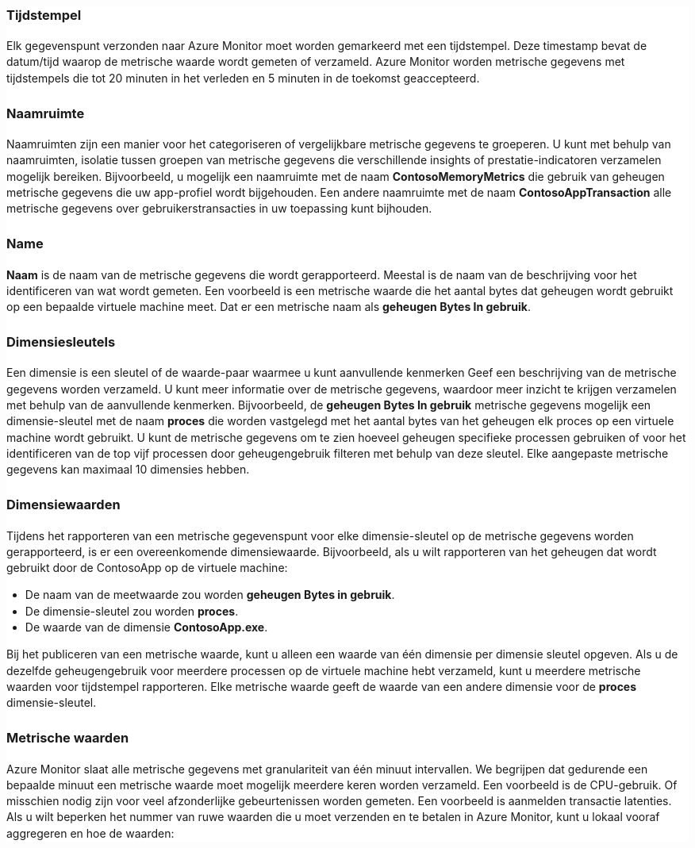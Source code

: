 ### <a name="timestamp"></a>Tijdstempel
Elk gegevenspunt verzonden naar Azure Monitor moet worden gemarkeerd met een tijdstempel. Deze timestamp bevat de datum/tijd waarop de metrische waarde wordt gemeten of verzameld. Azure Monitor worden metrische gegevens met tijdstempels die tot 20 minuten in het verleden en 5 minuten in de toekomst geaccepteerd.

### <a name="namespace"></a>Naamruimte
Naamruimten zijn een manier voor het categoriseren of vergelijkbare metrische gegevens te groeperen. U kunt met behulp van naamruimten, isolatie tussen groepen van metrische gegevens die verschillende insights of prestatie-indicatoren verzamelen mogelijk bereiken. Bijvoorbeeld, u mogelijk een naamruimte met de naam **ContosoMemoryMetrics** die gebruik van geheugen metrische gegevens die uw app-profiel wordt bijgehouden. Een andere naamruimte met de naam **ContosoAppTransaction** alle metrische gegevens over gebruikerstransacties in uw toepassing kunt bijhouden.

### <a name="name"></a>Name
**Naam** is de naam van de metrische gegevens die wordt gerapporteerd. Meestal is de naam van de beschrijving voor het identificeren van wat wordt gemeten. Een voorbeeld is een metrische waarde die het aantal bytes dat geheugen wordt gebruikt op een bepaalde virtuele machine meet. Dat er een metrische naam als **geheugen Bytes In gebruik**.

### <a name="dimension-keys"></a>Dimensiesleutels
Een dimensie is een sleutel of de waarde-paar waarmee u kunt aanvullende kenmerken Geef een beschrijving van de metrische gegevens worden verzameld. U kunt meer informatie over de metrische gegevens, waardoor meer inzicht te krijgen verzamelen met behulp van de aanvullende kenmerken. Bijvoorbeeld, de **geheugen Bytes In gebruik** metrische gegevens mogelijk een dimensie-sleutel met de naam **proces** die worden vastgelegd met het aantal bytes van het geheugen elk proces op een virtuele machine wordt gebruikt. U kunt de metrische gegevens om te zien hoeveel geheugen specifieke processen gebruiken of voor het identificeren van de top vijf processen door geheugengebruik filteren met behulp van deze sleutel.
Elke aangepaste metrische gegevens kan maximaal 10 dimensies hebben.

### <a name="dimension-values"></a>Dimensiewaarden
Tijdens het rapporteren van een metrische gegevenspunt voor elke dimensie-sleutel op de metrische gegevens worden gerapporteerd, is er een overeenkomende dimensiewaarde. Bijvoorbeeld, als u wilt rapporteren van het geheugen dat wordt gebruikt door de ContosoApp op de virtuele machine:

* De naam van de meetwaarde zou worden **geheugen Bytes in gebruik**.
* De dimensie-sleutel zou worden **proces**.
* De waarde van de dimensie **ContosoApp.exe**.

Bij het publiceren van een metrische waarde, kunt u alleen een waarde van één dimensie per dimensie sleutel opgeven. Als u de dezelfde geheugengebruik voor meerdere processen op de virtuele machine hebt verzameld, kunt u meerdere metrische waarden voor tijdstempel rapporteren. Elke metrische waarde geeft de waarde van een andere dimensie voor de **proces** dimensie-sleutel.

### <a name="metric-values"></a>Metrische waarden
Azure Monitor slaat alle metrische gegevens met granulariteit van één minuut intervallen. We begrijpen dat gedurende een bepaalde minuut een metrische waarde moet mogelijk meerdere keren worden verzameld. Een voorbeeld is de CPU-gebruik. Of misschien nodig zijn voor veel afzonderlijke gebeurtenissen worden gemeten. Een voorbeeld is aanmelden transactie latenties. Als u wilt beperken het nummer van ruwe waarden die u moet verzenden en te betalen in Azure Monitor, kunt u lokaal vooraf aggregeren en hoe de waarden:
